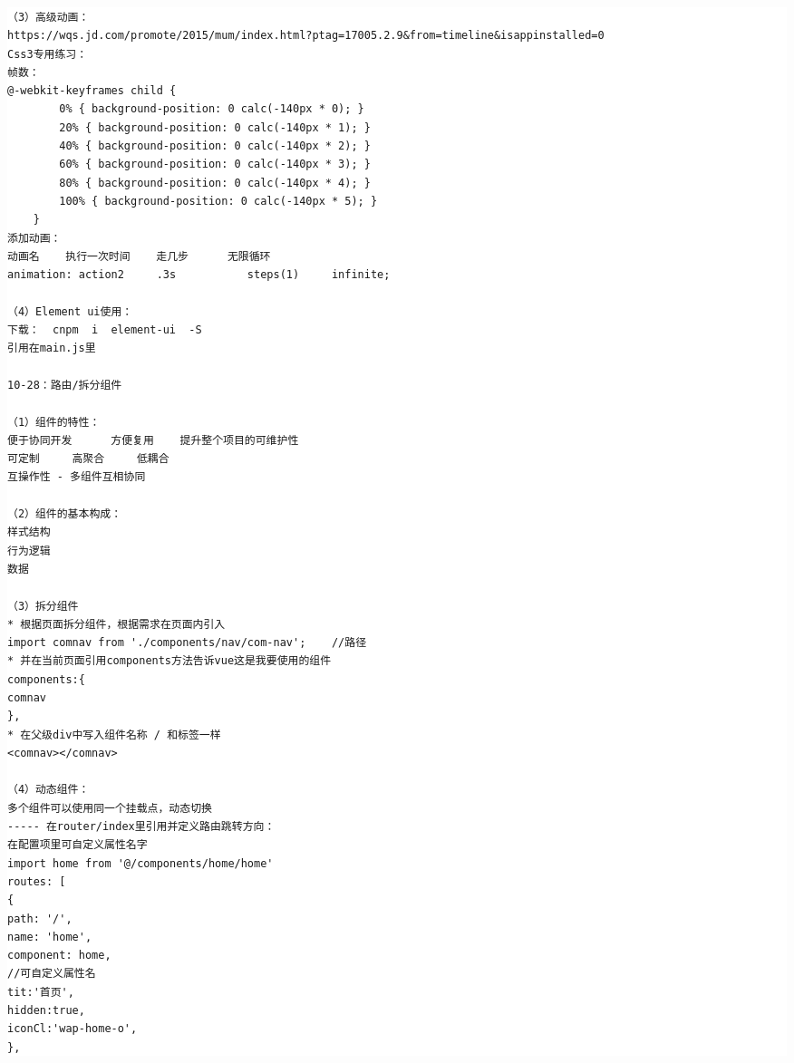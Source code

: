     （3）高级动画：
    https://wqs.jd.com/promote/2015/mum/index.html?ptag=17005.2.9&from=timeline&isappinstalled=0
    Css3专用练习：
    帧数：
    @-webkit-keyframes child {
            0% { background-position: 0 calc(-140px * 0); }
            20% { background-position: 0 calc(-140px * 1); }
            40% { background-position: 0 calc(-140px * 2); }
            60% { background-position: 0 calc(-140px * 3); }
            80% { background-position: 0 calc(-140px * 4); }
            100% { background-position: 0 calc(-140px * 5); }
        }
    添加动画：
    动画名    执行一次时间    走几步      无限循环
    animation: action2     .3s           steps(1)     infinite;

    （4）Element ui使用：
    下载：  cnpm  i  element-ui  -S
    引用在main.js里

    10-28：路由/拆分组件

    （1）组件的特性：
    便于协同开发   	方便复用 	提升整个项目的可维护性
    可定制		高聚合		低耦合
    互操作性 - 多组件互相协同

    （2）组件的基本构成：
    样式结构
    行为逻辑
    数据

    （3）拆分组件
    * 根据页面拆分组件，根据需求在页面内引入
    import comnav from './components/nav/com-nav';	  //路径
    * 并在当前页面引用components方法告诉vue这是我要使用的组件
    components:{
    comnav
    },
    * 在父级div中写入组件名称 / 和标签一样
    <comnav></comnav>

    （4）动态组件：
    多个组件可以使用同一个挂载点，动态切换
    ----- 在router/index里引用并定义路由跳转方向：
    在配置项里可自定义属性名字
    import home from '@/components/home/home'
    routes: [ 
    {
    path: '/',
    name: 'home',
    component: home,
    //可自定义属性名
    tit:'首页',
    hidden:true,
    iconCl:'wap-home-o',
    },
